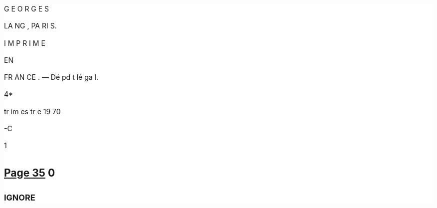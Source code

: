 G
E
O
R
G
E
S
 
LA
NG
, 
PA
RI
S.
 
I
M
P
R
I
M
E
 
EN
 
FR
AN
CE
. 
— 
Dé
pd
t 
lé
ga
l.
 
4*
 
tr
im
es
tr
e 
19
70
 
-C
 
1

## [Page 35](052770engo.pdf#page=35) 0

### IGNORE
